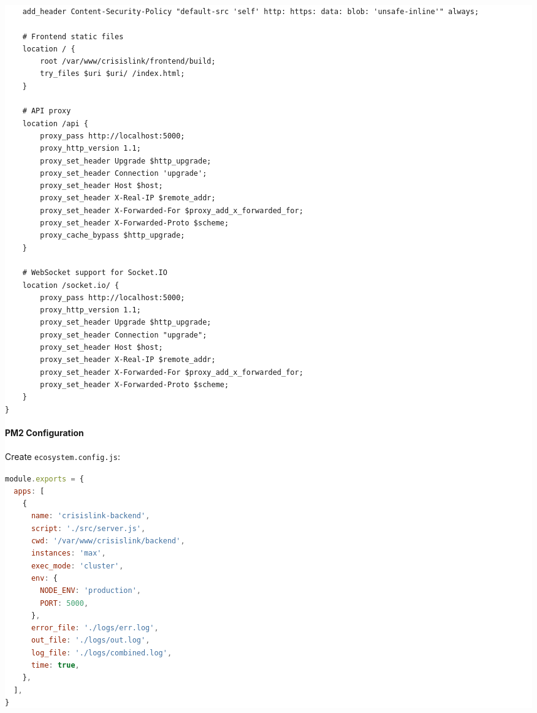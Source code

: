 ```nginx
    add_header Content-Security-Policy "default-src 'self' http: https: data: blob: 'unsafe-inline'" always;

    # Frontend static files
    location / {
        root /var/www/crisislink/frontend/build;
        try_files $uri $uri/ /index.html;
    }

    # API proxy
    location /api {
        proxy_pass http://localhost:5000;
        proxy_http_version 1.1;
        proxy_set_header Upgrade $http_upgrade;
        proxy_set_header Connection 'upgrade';
        proxy_set_header Host $host;
        proxy_set_header X-Real-IP $remote_addr;
        proxy_set_header X-Forwarded-For $proxy_add_x_forwarded_for;
        proxy_set_header X-Forwarded-Proto $scheme;
        proxy_cache_bypass $http_upgrade;
    }

    # WebSocket support for Socket.IO
    location /socket.io/ {
        proxy_pass http://localhost:5000;
        proxy_http_version 1.1;
        proxy_set_header Upgrade $http_upgrade;
        proxy_set_header Connection "upgrade";
        proxy_set_header Host $host;
        proxy_set_header X-Real-IP $remote_addr;
        proxy_set_header X-Forwarded-For $proxy_add_x_forwarded_for;
        proxy_set_header X-Forwarded-Proto $scheme;
    }
}
```

#### PM2 Configuration

Create `ecosystem.config.js`:

```javascript
module.exports = {
  apps: [
    {
      name: 'crisislink-backend',
      script: './src/server.js',
      cwd: '/var/www/crisislink/backend',
      instances: 'max',
      exec_mode: 'cluster',
      env: {
        NODE_ENV: 'production',
        PORT: 5000,
      },
      error_file: './logs/err.log',
      out_file: './logs/out.log',
      log_file: './logs/combined.log',
      time: true,
    },
  ],
}
```
